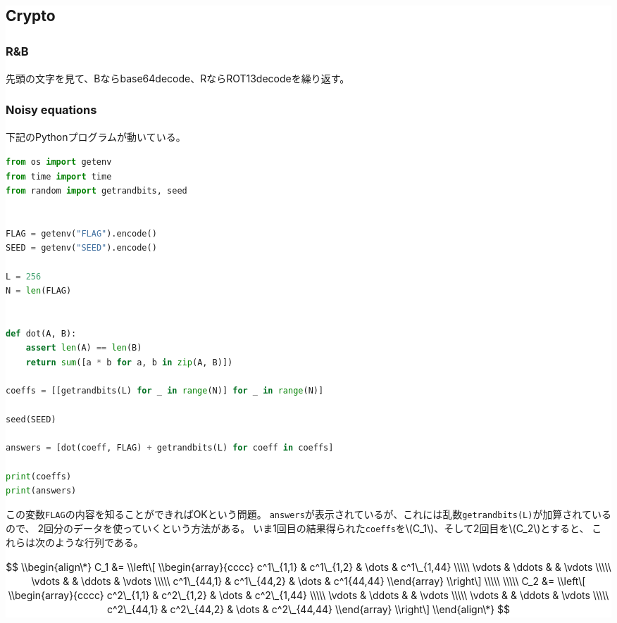 ## Crypto

### R&B
先頭の文字を見て、Bならbase64decode、RならROT13decodeを繰り返す。

### Noisy equations

下記のPythonプログラムが動いている。

```python
from os import getenv
from time import time
from random import getrandbits, seed


FLAG = getenv("FLAG").encode()
SEED = getenv("SEED").encode()

L = 256
N = len(FLAG)


def dot(A, B):
    assert len(A) == len(B)
    return sum([a * b for a, b in zip(A, B)])

coeffs = [[getrandbits(L) for _ in range(N)] for _ in range(N)]

seed(SEED)

answers = [dot(coeff, FLAG) + getrandbits(L) for coeff in coeffs]

print(coeffs)
print(answers)
```

この変数`FLAG`の内容を知ることができればOKという問題。
`answers`が表示されているが、これには乱数`getrandbits(L)`が加算されているので、
2回分のデータを使っていくという方法がある。
いま1回目の結果得られた`coeffs`を\\(C_1\\)、そして2回目を\\(C_2\\)とすると、
これらは次のような行列である。

$$
\\begin{align\*}
C_1 &= \\left\[
\\begin{array}{cccc}
c^1\_{1,1} & c^1\_{1,2} & \dots & c^1\_{1,44} \\\\\
\vdots & \ddots &  & \vdots \\\\\
\vdots &  & \ddots  & \vdots \\\\\
c^1\_{44,1} & c^1\_{44,2} & \dots & c^1{44,44}
\\end{array}
\\right\] \\\\\
\\\\\
C_2 &= \\left\[
\\begin{array}{cccc}
c^2\_{1,1} & c^2\_{1,2} & \dots & c^2\_{1,44} \\\\\
\vdots & \ddots &  & \vdots \\\\\
\vdots &  & \ddots  & \vdots \\\\\
c^2\_{44,1} & c^2\_{44,2} & \dots & c^2\_{44,44}
\\end{array}
\\right\]
\\end{align\*}
$$

